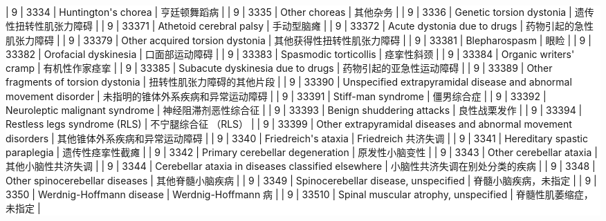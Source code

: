 | 9         | 3334      | Huntington's chorea                                                                                                                                 | 亨廷顿舞蹈病                                  |
| 9         | 3335      | Other choreas                                                                                                                                       | 其他杂务                                    |
| 9         | 3336      | Genetic torsion dystonia                                                                                                                            | 遗传性扭转性肌张力障碍                             |
| 9         | 33371     | Athetoid cerebral palsy                                                                                                                             | 手动型脑瘫                                   |
| 9         | 33372     | Acute dystonia due to drugs                                                                                                                         | 药物引起的急性肌张力障碍                            |
| 9         | 33379     | Other acquired torsion dystonia                                                                                                                     | 其他获得性扭转性肌张力障碍                           |
| 9         | 33381     | Blepharospasm                                                                                                                                       | 眼睑                                      |
| 9         | 33382     | Orofacial dyskinesia                                                                                                                                | 口面部运动障碍                                 |
| 9         | 33383     | Spasmodic torticollis                                                                                                                               | 痉挛性斜颈                                   |
| 9         | 33384     | Organic writers' cramp                                                                                                                              | 有机性作家痉挛                                 |
| 9         | 33385     | Subacute dyskinesia due to drugs                                                                                                                    | 药物引起的亚急性运动障碍                            |
| 9         | 33389     | Other fragments of torsion dystonia                                                                                                                 | 扭转性肌张力障碍的其他片段                           |
| 9         | 33390     | Unspecified extrapyramidal disease and abnormal movement disorder                                                                                   | 未指明的锥体外系疾病和异常运动障碍                       |
| 9         | 33391     | Stiff\-man syndrome                                                                                                                                 | 僵男综合症                                   |
| 9         | 33392     | Neuroleptic malignant syndrome                                                                                                                      | 神经阻滞剂恶性综合征                              |
| 9         | 33393     | Benign shuddering attacks                                                                                                                           | 良性战栗发作                                  |
| 9         | 33394     | Restless legs syndrome \(RLS\)                                                                                                                      | 不宁腿综合征 （RLS）                            |
| 9         | 33399     | Other extrapyramidal diseases and abnormal movement disorders                                                                                       | 其他锥体外系疾病和异常运动障碍                         |
| 9         | 3340      | Friedreich's ataxia                                                                                                                                 | Friedreich 共济失调                         |
| 9         | 3341      | Hereditary spastic paraplegia                                                                                                                       | 遗传性痉挛性截瘫                                |
| 9         | 3342      | Primary cerebellar degeneration                                                                                                                     | 原发性小脑变性                                 |
| 9         | 3343      | Other cerebellar ataxia                                                                                                                             | 其他小脑性共济失调                               |
| 9         | 3344      | Cerebellar ataxia in diseases classified elsewhere                                                                                                  | 小脑性共济失调在别处分类的疾病                         |
| 9         | 3348      | Other spinocerebellar diseases                                                                                                                      | 其他脊髓小脑疾病                                |
| 9         | 3349      | Spinocerebellar disease, unspecified                                                                                                                | 脊髓小脑疾病，未指定                              |
| 9         | 3350      | Werdnig\-Hoffmann disease                                                                                                                           | Werdnig\-Hoffmann 病                     |
| 9         | 33510     | Spinal muscular atrophy, unspecified                                                                                                                | 脊髓性肌萎缩症，未指定                             |